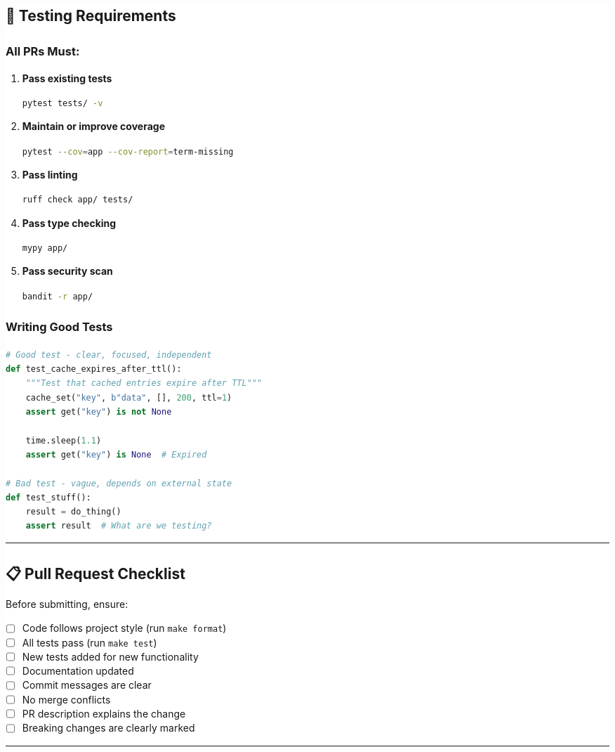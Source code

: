 
## 🧪 Testing Requirements

### All PRs Must:

1. **Pass existing tests**
   ```bash
   pytest tests/ -v
   ```

2. **Maintain or improve coverage**
   ```bash
   pytest --cov=app --cov-report=term-missing
   ```

3. **Pass linting**
   ```bash
   ruff check app/ tests/
   ```

4. **Pass type checking**
   ```bash
   mypy app/
   ```

5. **Pass security scan**
   ```bash
   bandit -r app/
   ```

### Writing Good Tests

```python
# Good test - clear, focused, independent
def test_cache_expires_after_ttl():
    """Test that cached entries expire after TTL"""
    cache_set("key", b"data", [], 200, ttl=1)
    assert get("key") is not None
    
    time.sleep(1.1)
    assert get("key") is None  # Expired

# Bad test - vague, depends on external state
def test_stuff():
    result = do_thing()
    assert result  # What are we testing?
```

---

## 📋 Pull Request Checklist

Before submitting, ensure:

- [ ] Code follows project style (run `make format`)
- [ ] All tests pass (run `make test`)
- [ ] New tests added for new functionality
- [ ] Documentation updated
- [ ] Commit messages are clear
- [ ] No merge conflicts
- [ ] PR description explains the change
- [ ] Breaking changes are clearly marked

---